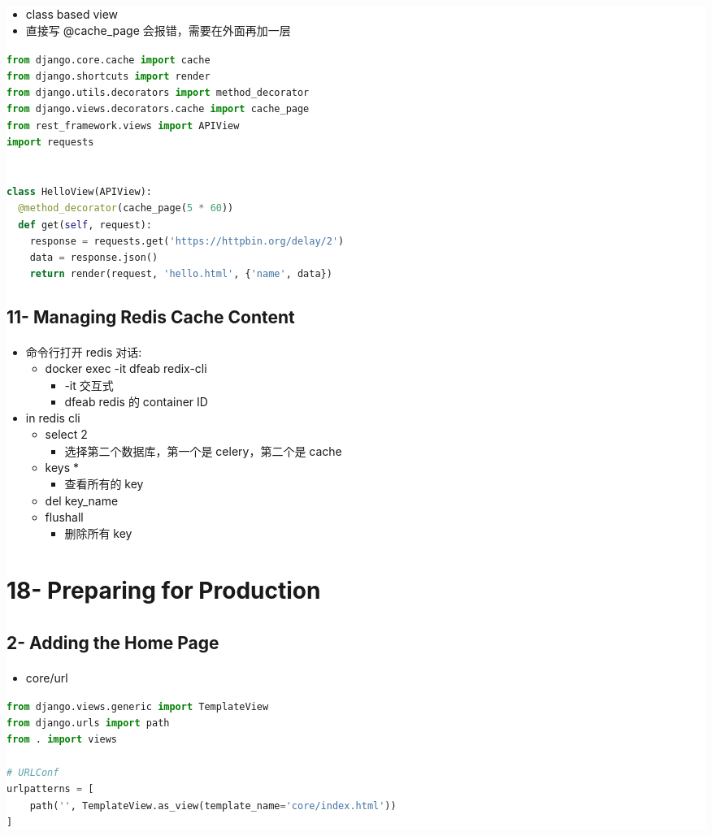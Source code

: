 - class based view
- 直接写 @cache_page 会报错，需要在外面再加一层

```python
from django.core.cache import cache
from django.shortcuts import render
from django.utils.decorators import method_decorator
from django.views.decorators.cache import cache_page
from rest_framework.views import APIView
import requests


class HelloView(APIView):
  @method_decorator(cache_page(5 * 60))
  def get(self, request):
    response = requests.get('https://httpbin.org/delay/2')
    data = response.json()
    return render(request, 'hello.html', {'name', data})
```

## 11- Managing Redis Cache Content

- 命令行打开 redis 对话:
  - docker exec -it dfeab redix-cli
    - -it 交互式
    - dfeab redis 的 container ID
- in redis cli
  - select 2
    - 选择第二个数据库，第一个是 celery，第二个是 cache
  - keys \*
    - 查看所有的 key
  - del key_name
  - flushall
    - 删除所有 key

# 18- Preparing for Production

## 2- Adding the Home Page

- core/url

```python
from django.views.generic import TemplateView
from django.urls import path
from . import views

# URLConf
urlpatterns = [
    path('', TemplateView.as_view(template_name='core/index.html'))
]
```
